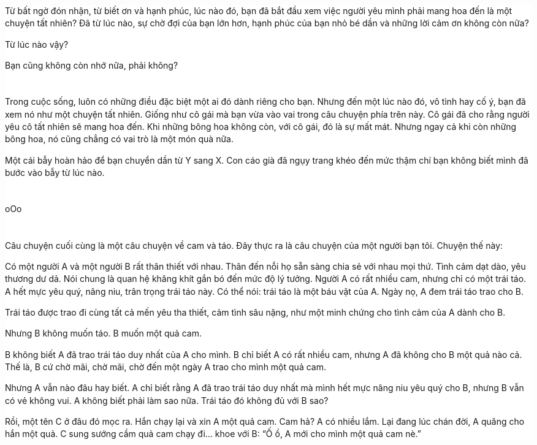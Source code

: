 Từ bất ngờ đón nhận, từ biết ơn và hạnh phúc, lúc nào đó, bạn đã bắt đầu xem việc người yêu mình phải mang hoa đến là một chuyện tất nhiên? Đã từ lúc nào, sự chờ đợi của bạn lớn hơn, hạnh phúc của bạn nhỏ bé dần và những lời cảm ơn không còn nữa? 

Từ lúc nào vậy?


Bạn cũng không còn nhớ nữa, phải không?

#
#
#

Trong cuộc sống, luôn có những điều đặc biệt một ai đó dành riêng cho bạn. Nhưng đến một lúc nào đó, vô tình hay cố ý, bạn đã xem nó như một chuyện tất nhiên. Giống như cô gái mà bạn vừa vào vai trong câu chuyện phía trên này. Cô gái đã cho rằng người yêu cô tất nhiên sẽ mang hoa đến. Khi những bông hoa không còn, với cô gái, đó là sự mất mát. Nhưng ngay cả khi còn những bông hoa, nó cũng chẳng có vai trò là một món quà nữa.


Một cái bẫy hoàn hảo để bạn chuyển dần từ Y sang X. Con cáo già đã ngụy trang khéo đến mức thậm chí bạn không biết mình đã bước vào bẫy từ lúc nào. 

#
#
#

oOo

#
#
#

Câu chuyện cuối cùng là một câu chuyện về cam và táo. Đây thực ra là câu chuyện của một người bạn tôi. Chuyện thế này:

Có một người A và một người B rất thân thiết với nhau. Thân đến nỗi họ sẵn sàng chia sẻ với nhau mọi thứ. Tình cảm dạt dào, yêu thương dư dả. Nói chung là quan hệ khăng khít gắn bó đến mức độ lý tưởng. Người A có rất nhiều cam, nhưng chỉ có một trái táo. A hết mực yêu quý, nâng niu, trân trọng trái táo này. Có thể nói: trái táo là một báu vật của A. Ngày nọ, A đem trái táo trao cho B.

Trái táo được trao đi cùng tất cả mến yêu tha thiết, cảm tình sâu nặng, như một minh chứng cho tình cảm của A dành cho B. 


Nhưng B không muốn táo. B muốn một quả cam.


B không biết A đã trao trái táo duy nhất của A cho mình. B chỉ biết A có rất nhiều cam, nhưng A đã không cho B một quả nào cả. Thế là, B cứ chờ mãi, chờ mãi, chờ đến một ngày A trao cho mình một quả cam.


Nhưng A vẫn nào đâu hay biết. A chỉ biết rằng A đã trao trái táo duy nhất mà mình hết mực nâng niu yêu quý cho B, nhưng B vẫn có vẻ không vui. A không biết phải làm sao nữa. Trái táo đó không đủ với B sao?


Rồi, một tên C ở đâu đó mọc ra. Hắn chạy lại và xin A một quả cam. Cam hả? A có nhiều lắm. Lại đang lúc chán đời, A quăng cho hắn một quả. C sung sướng cầm quả cam chạy đi… khoe với B: “Ố ồ, A mới cho mình một quả cam nè.”
